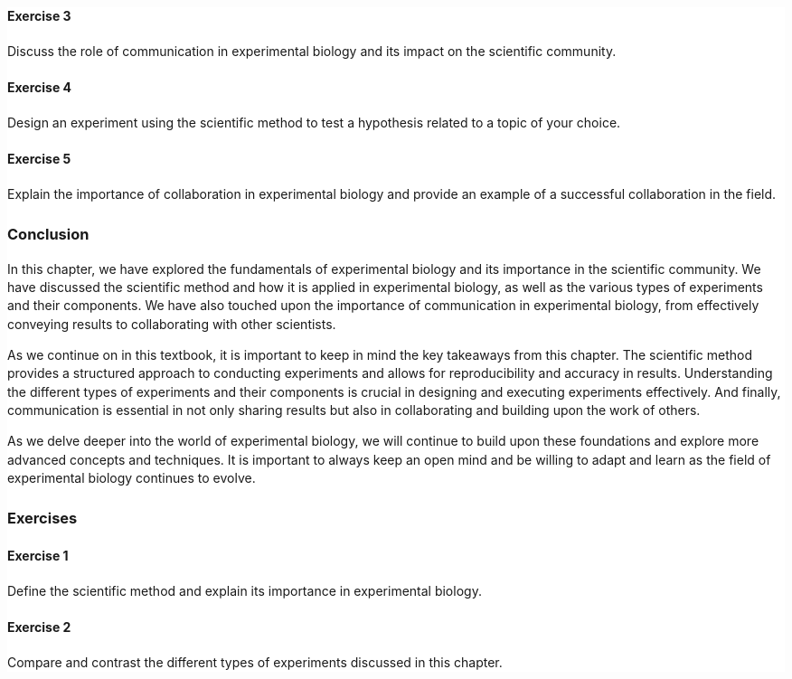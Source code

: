 

#### Exercise 3

Discuss the role of communication in experimental biology and its impact on the scientific community.



#### Exercise 4

Design an experiment using the scientific method to test a hypothesis related to a topic of your choice.



#### Exercise 5

Explain the importance of collaboration in experimental biology and provide an example of a successful collaboration in the field.





### Conclusion

In this chapter, we have explored the fundamentals of experimental biology and its importance in the scientific community. We have discussed the scientific method and how it is applied in experimental biology, as well as the various types of experiments and their components. We have also touched upon the importance of communication in experimental biology, from effectively conveying results to collaborating with other scientists.



As we continue on in this textbook, it is important to keep in mind the key takeaways from this chapter. The scientific method provides a structured approach to conducting experiments and allows for reproducibility and accuracy in results. Understanding the different types of experiments and their components is crucial in designing and executing experiments effectively. And finally, communication is essential in not only sharing results but also in collaborating and building upon the work of others.



As we delve deeper into the world of experimental biology, we will continue to build upon these foundations and explore more advanced concepts and techniques. It is important to always keep an open mind and be willing to adapt and learn as the field of experimental biology continues to evolve.



### Exercises

#### Exercise 1

Define the scientific method and explain its importance in experimental biology.



#### Exercise 2

Compare and contrast the different types of experiments discussed in this chapter.

